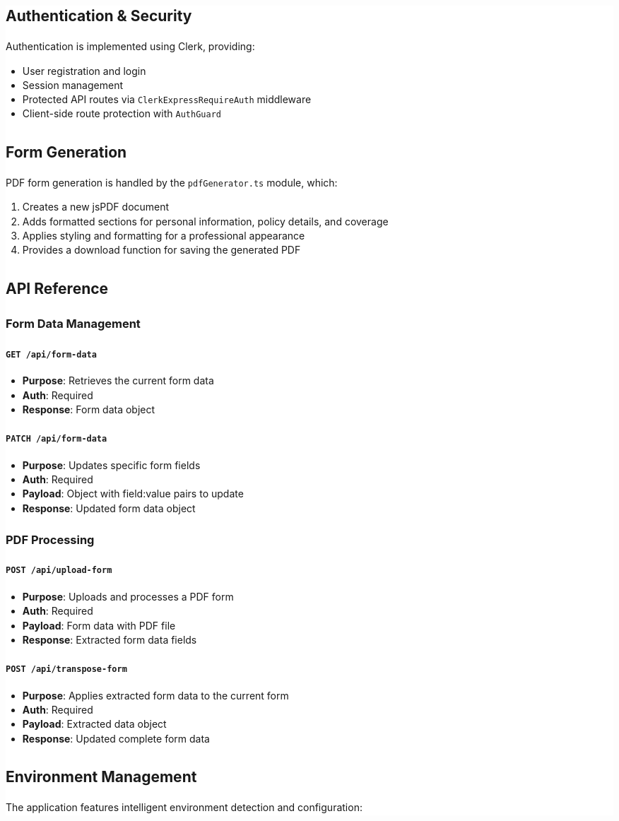 ## Authentication & Security

Authentication is implemented using Clerk, providing:

- User registration and login
- Session management
- Protected API routes via `ClerkExpressRequireAuth` middleware
- Client-side route protection with `AuthGuard`

## Form Generation

PDF form generation is handled by the `pdfGenerator.ts` module, which:

1. Creates a new jsPDF document
2. Adds formatted sections for personal information, policy details, and coverage
3. Applies styling and formatting for a professional appearance
4. Provides a download function for saving the generated PDF

## API Reference

### Form Data Management

#### `GET /api/form-data`
- **Purpose**: Retrieves the current form data
- **Auth**: Required
- **Response**: Form data object

#### `PATCH /api/form-data`
- **Purpose**: Updates specific form fields
- **Auth**: Required
- **Payload**: Object with field:value pairs to update
- **Response**: Updated form data object

### PDF Processing

#### `POST /api/upload-form`
- **Purpose**: Uploads and processes a PDF form
- **Auth**: Required
- **Payload**: Form data with PDF file
- **Response**: Extracted form data fields

#### `POST /api/transpose-form`
- **Purpose**: Applies extracted form data to the current form
- **Auth**: Required
- **Payload**: Extracted data object
- **Response**: Updated complete form data

## Environment Management

The application features intelligent environment detection and configuration:
